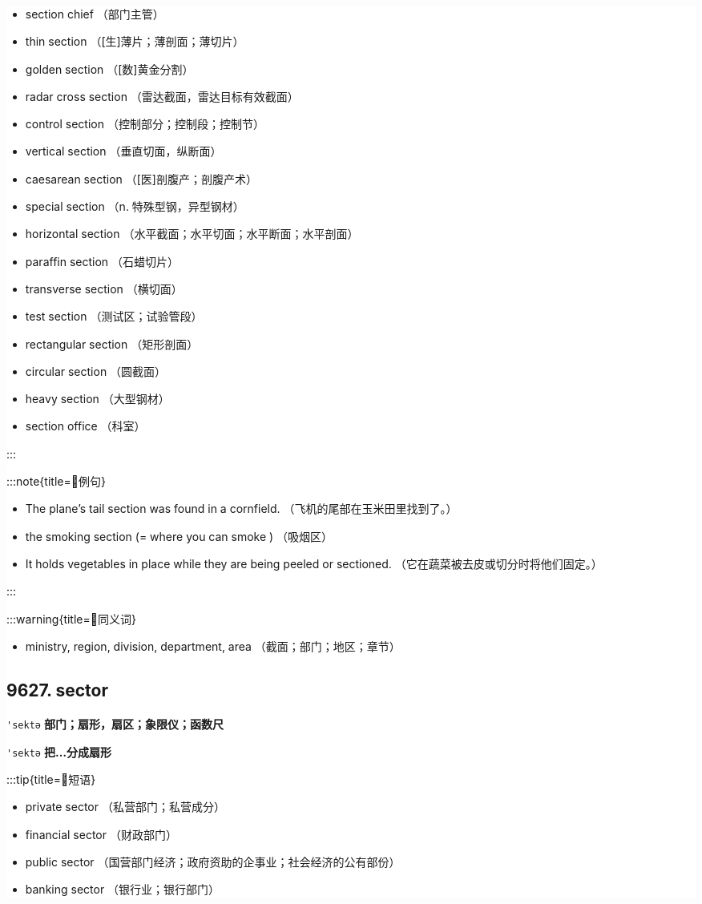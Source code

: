 - section chief （部门主管）

- thin section （[生]薄片；薄剖面；薄切片）

- golden section （[数]黄金分割）

- radar cross section （雷达截面，雷达目标有效截面）

- control section （控制部分；控制段；控制节）

- vertical section （垂直切面，纵断面）

- caesarean section （[医]剖腹产；剖腹产术）

- special section （n. 特殊型钢，异型钢材）

- horizontal section （水平截面；水平切面；水平断面；水平剖面）

- paraffin section （石蜡切片）

- transverse section （横切面）

- test section （测试区；试验管段）

- rectangular section （矩形剖面）

- circular section （圆截面）

- heavy section （大型钢材）

- section office （科室）

:::

:::note{title=🎤例句}

- The plane’s tail section was found in a cornfield. （飞机的尾部在玉米田里找到了。）

- the smoking section (= where you can smoke ) （吸烟区）

- It holds vegetables in place while they are being peeled or sectioned. （它在蔬菜被去皮或切分时将他们固定。）

:::

:::warning{title=🤔同义词}

- ministry, region, division, department, area （截面；部门；地区；章节）


## 9627. sector

`'sektə`  **部门；扇形，扇区；象限仪；函数尺**

`'sektə`  **把…分成扇形**

:::tip{title=🤩短语}

- private sector （私营部门；私营成分）

- financial sector （财政部门）

- public sector （国营部门经济；政府资助的企事业；社会经济的公有部份）

- banking sector （银行业；银行部门）
